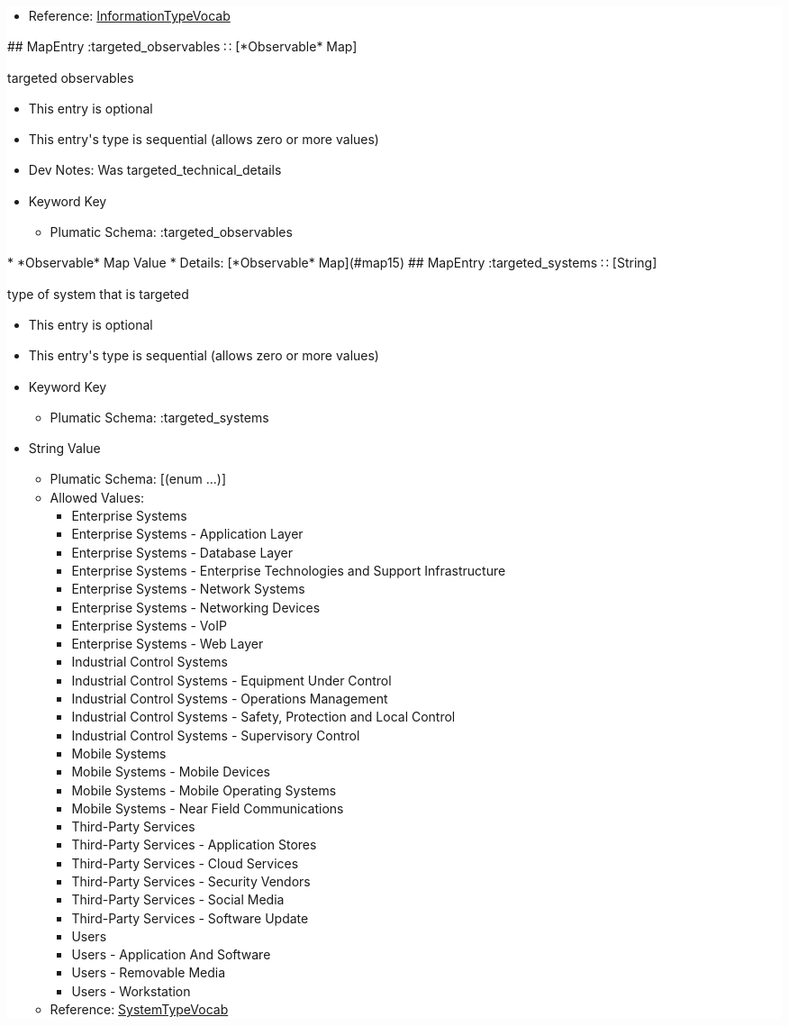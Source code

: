   * Reference: [InformationTypeVocab](http://stixproject.github.io/data-model/1.2/stixVocabs/InformationTypeVocab-1.0/)

<a name="mapentry-targeted_observables-observablemap"/>
## MapEntry :targeted_observables ∷ [*Observable* Map]

targeted observables

* This entry is optional
* This entry's type is sequential (allows zero or more values)
* Dev Notes: Was targeted_technical_details

* Keyword Key
  * Plumatic Schema: :targeted_observables

<a name="map15-ref"/>
* *Observable* Map Value
  * Details: [*Observable* Map](#map15)

<a name="mapentry-targeted_systems-string"/>
## MapEntry :targeted_systems ∷ [String]

type of system that is targeted

* This entry is optional
* This entry's type is sequential (allows zero or more values)

* Keyword Key
  * Plumatic Schema: :targeted_systems

* String Value
  * Plumatic Schema: [(enum ...)]
  * Allowed Values:
    * Enterprise Systems
    * Enterprise Systems - Application Layer
    * Enterprise Systems - Database Layer
    * Enterprise Systems - Enterprise Technologies and Support Infrastructure
    * Enterprise Systems - Network Systems
    * Enterprise Systems - Networking Devices
    * Enterprise Systems - VoIP
    * Enterprise Systems - Web Layer
    * Industrial Control Systems
    * Industrial Control Systems - Equipment Under Control
    * Industrial Control Systems - Operations Management
    * Industrial Control Systems - Safety, Protection and Local Control
    * Industrial Control Systems - Supervisory Control
    * Mobile Systems
    * Mobile Systems - Mobile Devices
    * Mobile Systems - Mobile Operating Systems
    * Mobile Systems - Near Field Communications
    * Third-Party Services
    * Third-Party Services - Application Stores
    * Third-Party Services - Cloud Services
    * Third-Party Services - Security Vendors
    * Third-Party Services - Social Media
    * Third-Party Services - Software Update
    * Users
    * Users - Application And Software
    * Users - Removable Media
    * Users - Workstation
  * Reference: [SystemTypeVocab](http://stixproject.github.io/data-model/1.2/stixVocabs/SystemTypeVocab-1.0/)
